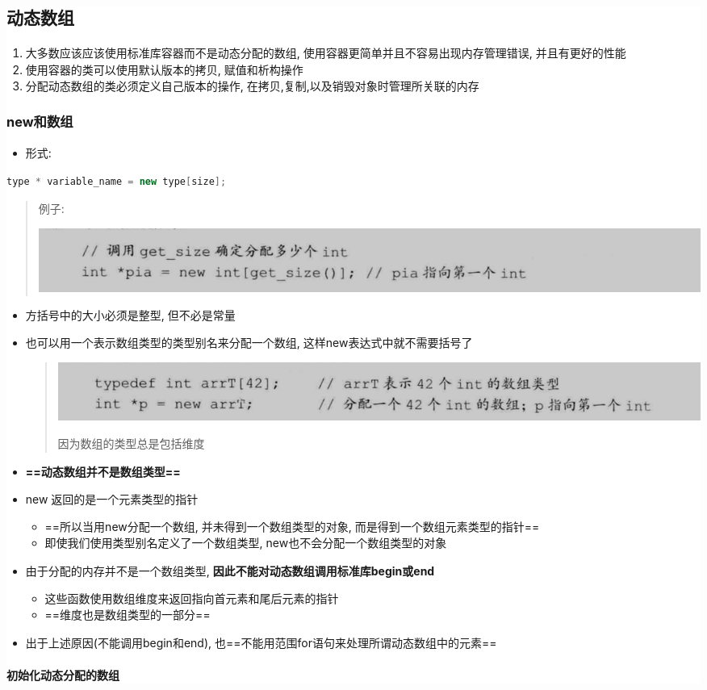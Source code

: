 
## 动态数组

1.   大多数应该应该使用标准库容器而不是动态分配的数组, 使用容器更简单并且不容易出现内存管理错误, 并且有更好的性能
2.   使用容器的类可以使用默认版本的拷贝, 赋值和析构操作
3.   分配动态数组的类必须定义自己版本的操作, 在拷贝,复制,以及销毁对象时管理所关联的内存





### new和数组

-   形式:

```C++
type * variable_name = new type[size];
```

>   例子:
>
>   ![image-20230403023910566](assets/image-20230403023910566.png)



-   方括号中的大小必须是整型, 但不必是常量

-   也可以用一个表示数组类型的类型别名来分配一个数组, 这样new表达式中就不需要括号了

    >![image-20230403024655847](assets/image-20230403024655847.png)
    >
    >因为数组的类型总是包括维度

-   **==动态数组并不是数组类型==**

-   new 返回的是一个元素类型的指针

    -   ==所以当用new分配一个数组, 并未得到一个数组类型的对象, 而是得到一个数组元素类型的指针==
    -   即使我们使用类型别名定义了一个数组类型, new也不会分配一个数组类型的对象

-   由于分配的内存并不是一个数组类型, **因此不能对动态数组调用标准库begin或end**

    -   这些函数使用数组维度来返回指向首元素和尾后元素的指针
    -   ==维度也是数组类型的一部分==

-   出于上述原因(不能调用begin和end), 也==不能用范围for语句来处理所谓动态数组中的元素==





#### 初始化动态分配的数组
